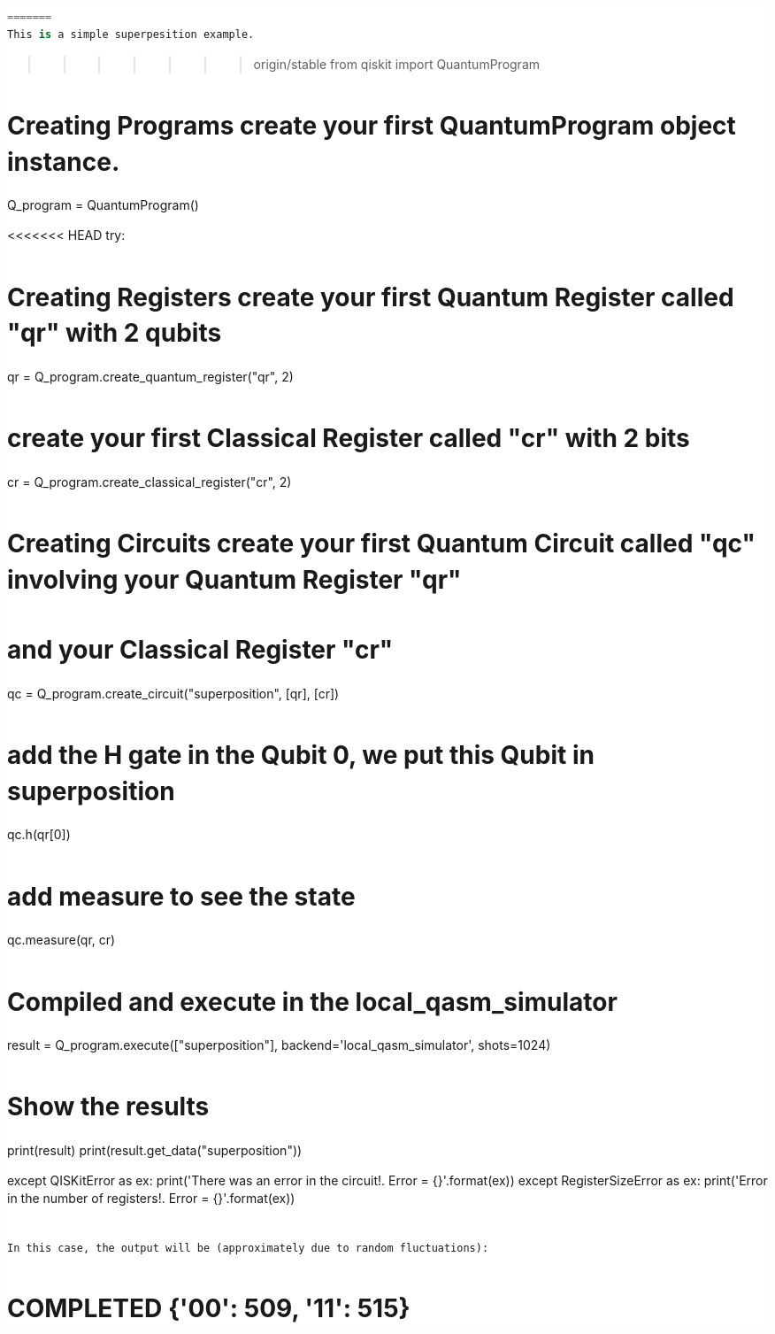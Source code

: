 ```python
=======
This is a simple superpesition example.

```
>>>>>>> origin/stable
from qiskit import QuantumProgram

# Creating Programs create your first QuantumProgram object instance.
Q_program = QuantumProgram()

<<<<<<< HEAD
try:
  # Creating Registers create your first Quantum Register called "qr" with 2 qubits
  qr = Q_program.create_quantum_register("qr", 2)
  # create your first Classical Register called "cr" with 2 bits
  cr = Q_program.create_classical_register("cr", 2)
  # Creating Circuits create your first Quantum Circuit called "qc" involving your Quantum Register "qr"
  # and your Classical Register "cr"
  qc = Q_program.create_circuit("superposition", [qr], [cr])

  # add the H gate in the Qubit 0, we put this Qubit in superposition
  qc.h(qr[0])

  # add measure to see the state
  qc.measure(qr, cr)

  # Compiled  and execute in the local_qasm_simulator

  result = Q_program.execute(["superposition"], backend='local_qasm_simulator', shots=1024)

  # Show the results
  print(result)
  print(result.get_data("superposition"))

except QISKitError as ex:
  print('There was an error in the circuit!. Error = {}'.format(ex))
except RegisterSizeError as ex:
  print('Error in the number of registers!. Error = {}'.format(ex))
```

In this case, the output will be (approximately due to random fluctuations):

```
COMPLETED
{'00': 509, '11': 515}
=======